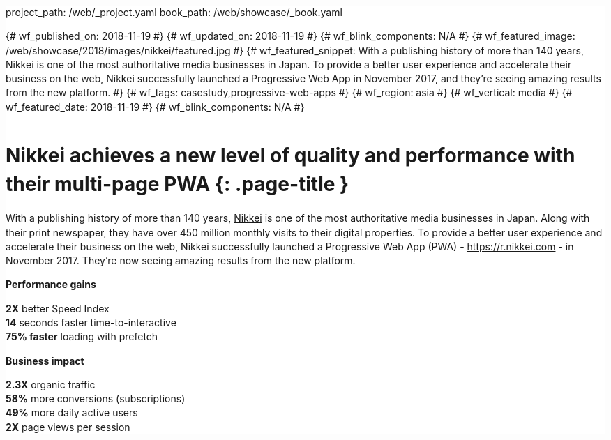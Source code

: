 project_path: /web/_project.yaml book_path: /web/showcase/_book.yaml

{# wf_published_on: 2018-11-19 #} {# wf_updated_on: 2018-11-19 #} {# wf_blink_components: N/A #} {# wf_featured_image: /web/showcase/2018/images/nikkei/featured.jpg #} {# wf_featured_snippet: With a publishing history of more than 140 years, Nikkei is one of the most authoritative media businesses in Japan. To provide a better user experience and accelerate their business on the web, Nikkei successfully launched a Progressive Web App in November 2017, and they’re seeing amazing results from the new platform. #} {# wf_tags: casestudy,progressive-web-apps #} {# wf_region: asia #} {# wf_vertical: media #} {# wf_featured_date: 2018-11-19 #} {# wf_blink_components: N/A #}

# Nikkei achieves a new level of quality and performance with their multi-page PWA {: .page-title }

<style>
  figcaption {
    text-align: center;
    font-size: small;
  }
  .no-bullets {
    list-style-type: none;
    padding-inline-start: 0;
  }
</style>

With a publishing history of more than 140 years, [Nikkei](https://r.nikkei.com/) is one of the most authoritative media businesses in Japan. Along with their print newspaper, they have over 450 million monthly visits to their digital properties. To provide a better user experience and accelerate their business on the web, Nikkei successfully launched a Progressive Web App (PWA) - <https://r.nikkei.com> - in November 2017. They’re now seeing amazing results from the new platform.

<div class="attempt-left">
  <p><b>Performance gains</b></p>
  <ul class="no-bullets">
    <li>
      <span class="compare-better"></span> <b>2X</b> better Speed Index
    </li>
    <li>
      <span class="compare-better"></span>
      <b>14</b> seconds faster time-to-interactive
    </li>
    <li>
      <span class="compare-better"></span>
      <b>75% faster</b> loading with prefetch
    </li>
  </ul>
</div>

<div class="attempt-right">
  <p><b>Business impact</b></p>
  <ul class="no-bullets">
    <li>
      <span class="compare-better"></span> <b>2.3X</b> organic traffic
    </li>
    <li>
      <span class="compare-better"></span>
      <b>58%</b> more conversions (subscriptions)
    </li>
    <li>
      <span class="compare-better"></span>
      <b>49%</b> more daily active users
    </li>
    <li>
      <span class="compare-better"></span>
      <b>2X</b> page views per session
    </li>